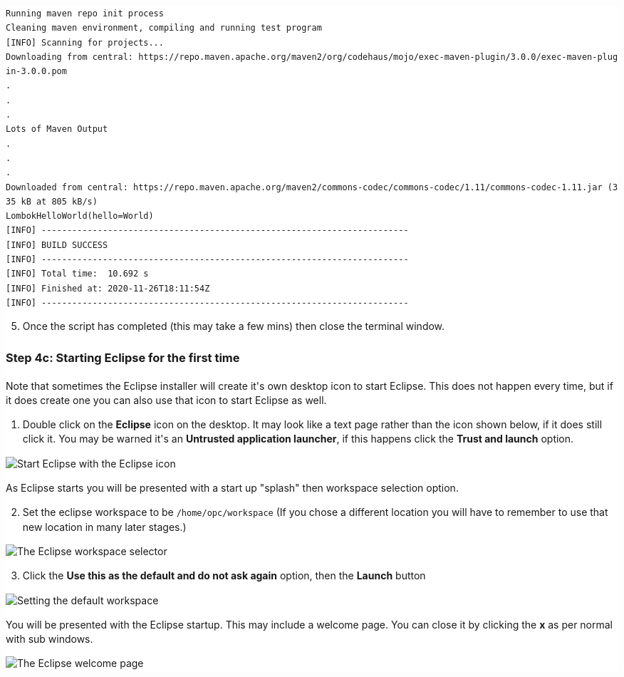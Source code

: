   ```
Running maven repo init process
Cleaning maven environment, compiling and running test program
[INFO] Scanning for projects...
Downloading from central: https://repo.maven.apache.org/maven2/org/codehaus/mojo/exec-maven-plugin/3.0.0/exec-maven-plugin-3.0.0.pom
.
.
.
Lots of Maven Output
.
.
.
Downloaded from central: https://repo.maven.apache.org/maven2/commons-codec/commons-codec/1.11/commons-codec-1.11.jar (335 kB at 805 kB/s)
LombokHelloWorld(hello=World)
[INFO] ------------------------------------------------------------------------
[INFO] BUILD SUCCESS
[INFO] ------------------------------------------------------------------------
[INFO] Total time:  10.692 s
[INFO] Finished at: 2020-11-26T18:11:54Z
[INFO] ------------------------------------------------------------------------
```

  5. Once the script has completed (this may take a few mins) then close the terminal window.

### Step 4c: Starting Eclipse for the first time

Note that sometimes the Eclipse installer will create it's own desktop icon to start Eclipse. This does not happen every time, but if it does create one you can also use that icon to start Eclipse as well.

  1. Double click on the **Eclipse** icon on the desktop. It may look like a text page rather than the icon shown below, if it does still click it. You may be warned it's an **Untrusted application launcher**, if this happens click the **Trust and launch** option.

  ![Start Eclipse with the Eclipse icon](images/14-eclipse-icon.png)

As Eclipse starts you will be presented with a start up "splash" then workspace selection option. 

  2. Set the eclipse workspace to be `/home/opc/workspace` (If you chose a different location you will have to remember to use that new location in many later stages.)

  ![The Eclipse workspace selector](images/20-eclipse-start-workspace-selection.png)

  3. Click the **Use this as the default and do not ask again** option, then the **Launch** button

  ![Setting the default workspace](images/20a-eclipse-start-default-workspace-selection.png)

You will be presented with the Eclipse startup. This may include a welcome page. You can close it by clicking the **x** as per normal with sub windows.

  ![The Eclipse welcome page](images/21-eclipse-welcome-page.png)
